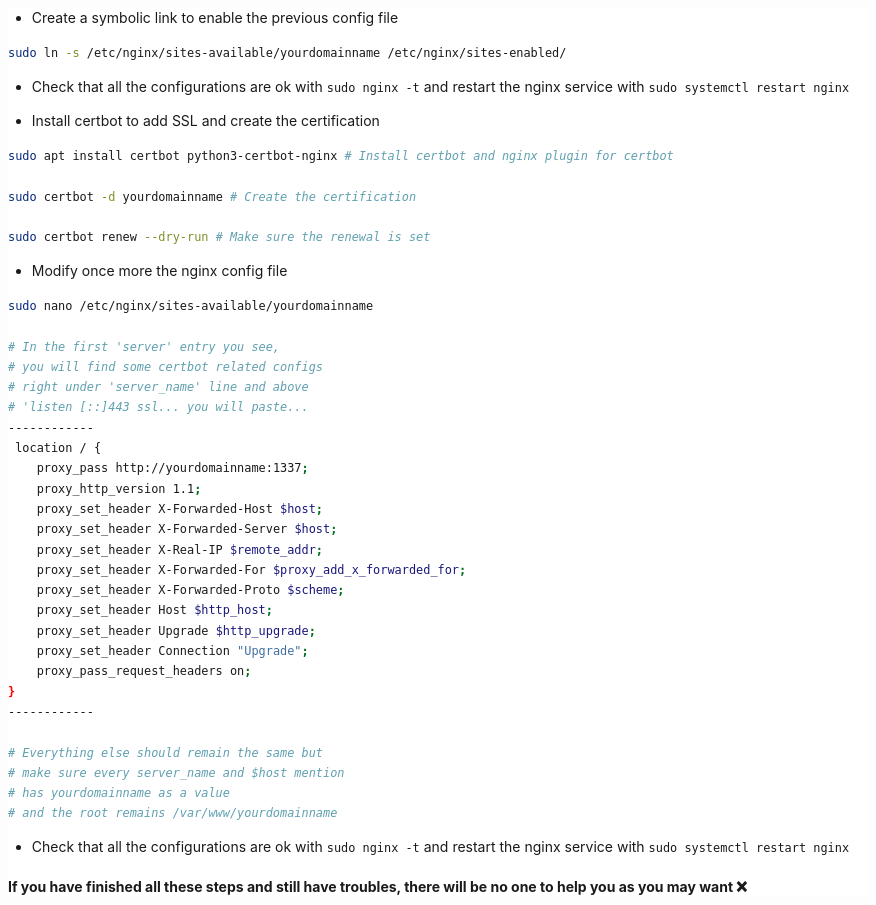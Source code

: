 - Create a symbolic link to enable the previous config file

```bash
sudo ln -s /etc/nginx/sites-available/yourdomainname /etc/nginx/sites-enabled/
```

- Check that all the configurations are ok with `sudo nginx -t` and restart the nginx service with `sudo systemctl restart nginx`

- Install certbot to add SSL and create the certification

```bash
sudo apt install certbot python3-certbot-nginx # Install certbot and nginx plugin for certbot

sudo certbot -d yourdomainname # Create the certification

sudo certbot renew --dry-run # Make sure the renewal is set
```

- Modify once more the nginx config file

```bash
sudo nano /etc/nginx/sites-available/yourdomainname

# In the first 'server' entry you see,
# you will find some certbot related configs
# right under 'server_name' line and above
# 'listen [::]443 ssl... you will paste...
------------
 location / {
    proxy_pass http://yourdomainname:1337;
    proxy_http_version 1.1;
    proxy_set_header X-Forwarded-Host $host;
    proxy_set_header X-Forwarded-Server $host;
    proxy_set_header X-Real-IP $remote_addr;
    proxy_set_header X-Forwarded-For $proxy_add_x_forwarded_for;
    proxy_set_header X-Forwarded-Proto $scheme;
    proxy_set_header Host $http_host;
    proxy_set_header Upgrade $http_upgrade;
    proxy_set_header Connection "Upgrade";
    proxy_pass_request_headers on;
}
------------

# Everything else should remain the same but
# make sure every server_name and $host mention
# has yourdomainname as a value
# and the root remains /var/www/yourdomainname
```

- Check that all the configurations are ok with `sudo nginx -t` and restart the nginx service with `sudo systemctl restart nginx`

#### If you have finished all these steps and still have troubles, there will be no one to help you as you may want ❌
